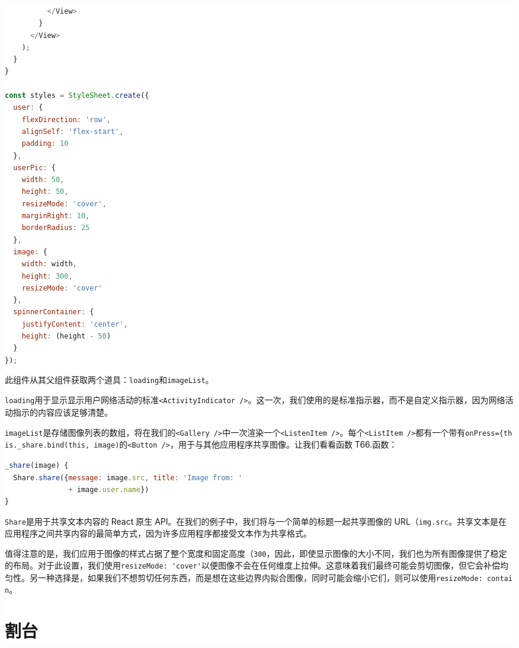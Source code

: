 ```jsx
          </View>
        }
      </View>
    );
  }
}

const styles = StyleSheet.create({
  user: {
    flexDirection: 'row',
    alignSelf: 'flex-start',
    padding: 10
  },
  userPic: {
    width: 50,
    height: 50,
    resizeMode: 'cover',
    marginRight: 10,
    borderRadius: 25
  },
  image: {
    width: width,
    height: 300,
    resizeMode: 'cover'
  },
  spinnerContainer: {
    justifyContent: 'center',
    height: (height - 50)
  }
});
```

此组件从其父组件获取两个道具：`loading`和`imageList`。

`loading`用于显示显示用户网络活动的标准`<ActivityIndicator />`。这一次，我们使用的是标准指示器，而不是自定义指示器，因为网络活动指示的内容应该足够清楚。

`imageList`是存储图像列表的数组，将在我们的`<Gallery />`中一次渲染一个`<ListenItem />`。每个`<ListItem />`都有一个带有`onPress={this._share.bind(this, image)`的`<Button />`，用于与其他应用程序共享图像。让我们看看函数 T66.函数：

```jsx
_share(image) {
  Share.share({message: image.src, title: 'Image from: ' 
               + image.user.name}) 
}
```

`Share`是用于共享文本内容的 React 原生 API。在我们的例子中，我们将与一个简单的标题一起共享图像的 URL（`img.src`。共享文本是在应用程序之间共享内容的最简单方式，因为许多应用程序都接受文本作为共享格式。

值得注意的是，我们应用于图像的样式占据了整个宽度和固定高度（`300`，因此，即使显示图像的大小不同，我们也为所有图像提供了稳定的布局。对于此设置，我们使用`resizeMode: 'cover'`以便图像不会在任何维度上拉伸。这意味着我们最终可能会剪切图像，但它会补偿均匀性。另一种选择是，如果我们不想剪切任何东西，而是想在这些边界内拟合图像，同时可能会缩小它们，则可以使用`resizeMode: contain`。

# 割台
